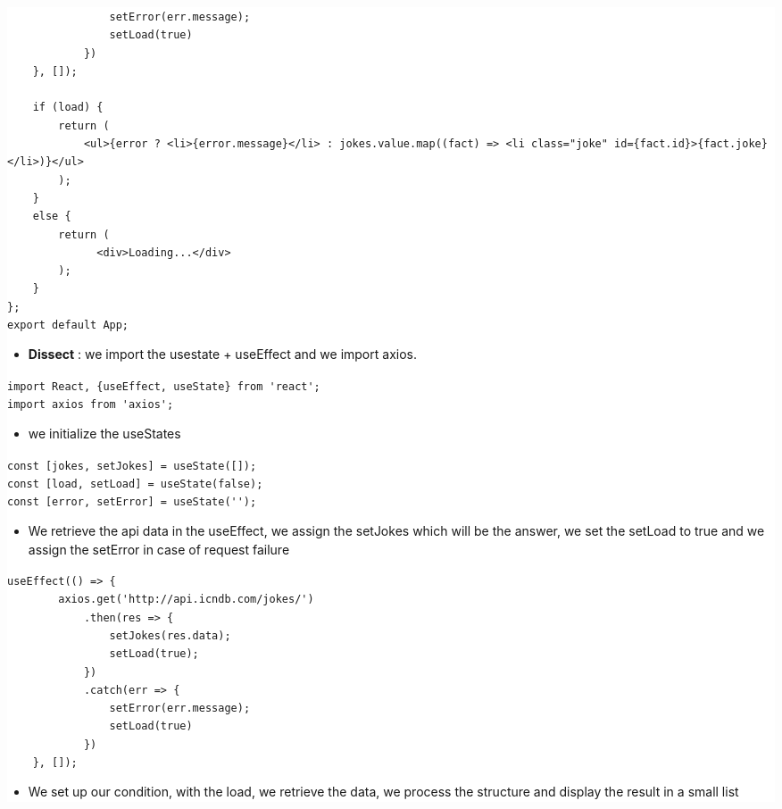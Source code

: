 ```JSX
                setError(err.message);
                setLoad(true)
            })
    }, []);

    if (load) {
        return (
            <ul>{error ? <li>{error.message}</li> : jokes.value.map((fact) => <li class="joke" id={fact.id}>{fact.joke}</li>)}</ul>
        );
    }
    else {
        return (
              <div>Loading...</div>
        );
    }
};
export default App;
```

- **Dissect** : we import the usestate + useEffect and we import axios.

```JSX
import React, {useEffect, useState} from 'react';
import axios from 'axios';
```

- we initialize the useStates

```JSX
const [jokes, setJokes] = useState([]);
const [load, setLoad] = useState(false);
const [error, setError] = useState('');
```

- We retrieve the api data in the useEffect, we assign the setJokes which will be the answer, we set the setLoad to true and we assign the setError in case of request failure

```JSX
useEffect(() => {
        axios.get('http://api.icndb.com/jokes/')
            .then(res => {
                setJokes(res.data);
                setLoad(true);
            })
            .catch(err => {
                setError(err.message);
                setLoad(true)
            })
    }, []);
```

- We set up our condition, with the load, we retrieve the data, we process the structure and display the result in a small list
